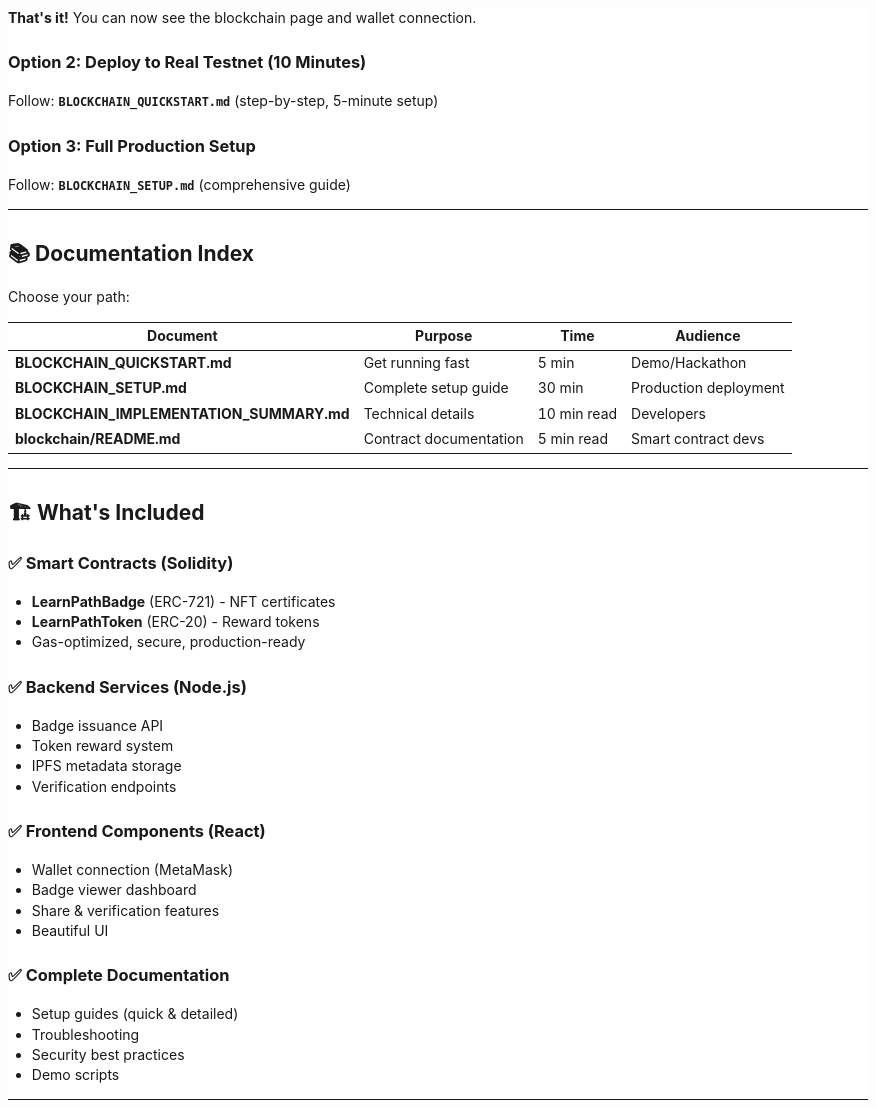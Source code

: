 **That's it!** You can now see the blockchain page and wallet connection.

### Option 2: Deploy to Real Testnet (10 Minutes)

Follow: **`BLOCKCHAIN_QUICKSTART.md`** (step-by-step, 5-minute setup)

### Option 3: Full Production Setup

Follow: **`BLOCKCHAIN_SETUP.md`** (comprehensive guide)

---

## 📚 Documentation Index

Choose your path:

| Document | Purpose | Time | Audience |
|----------|---------|------|----------|
| **BLOCKCHAIN_QUICKSTART.md** | Get running fast | 5 min | Demo/Hackathon |
| **BLOCKCHAIN_SETUP.md** | Complete setup guide | 30 min | Production deployment |
| **BLOCKCHAIN_IMPLEMENTATION_SUMMARY.md** | Technical details | 10 min read | Developers |
| **blockchain/README.md** | Contract documentation | 5 min read | Smart contract devs |

---

## 🏗️ What's Included

### ✅ Smart Contracts (Solidity)
- **LearnPathBadge** (ERC-721) - NFT certificates
- **LearnPathToken** (ERC-20) - Reward tokens
- Gas-optimized, secure, production-ready

### ✅ Backend Services (Node.js)
- Badge issuance API
- Token reward system
- IPFS metadata storage
- Verification endpoints

### ✅ Frontend Components (React)
- Wallet connection (MetaMask)
- Badge viewer dashboard
- Share & verification features
- Beautiful UI

### ✅ Complete Documentation
- Setup guides (quick & detailed)
- Troubleshooting
- Security best practices
- Demo scripts

---